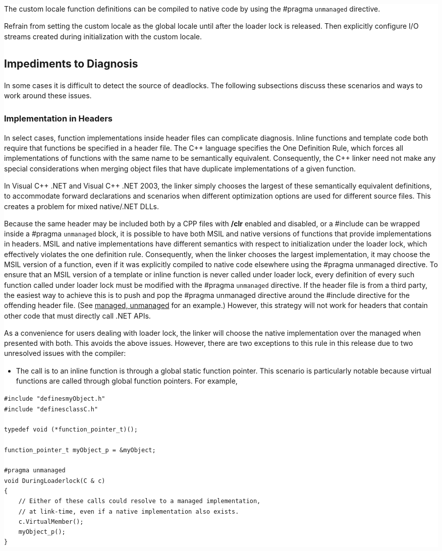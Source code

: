  The custom locale function definitions can be compiled to native code by using the #pragma `unmanaged` directive.  
  
 Refrain from setting the custom locale as the global locale until after the loader lock is released. Then explicitly configure I/O streams created during initialization with the custom locale.  
  
## Impediments to Diagnosis  
 In some cases it is difficult to detect the source of deadlocks. The following subsections discuss these scenarios and ways to work around these issues.  
  
### Implementation in Headers  
 In select cases, function implementations inside header files can complicate diagnosis. Inline functions and template code both require that functions be specified in a header file.  The C++ language specifies the One Definition Rule, which forces all implementations of functions with the same name to be semantically equivalent. Consequently, the C++ linker need not make any special considerations when merging object files that have duplicate implementations of a given function.  
  
 In Visual C++ .NET and Visual C++ .NET 2003, the linker simply chooses the largest of these semantically equivalent definitions, to accommodate forward declarations and scenarios when different optimization options are used for different source files. This creates a problem for mixed native/.NET DLLs.  
  
 Because the same header may be included both by a CPP files with **/clr** enabled and disabled, or a #include can be wrapped inside a #pragma `unmanaged` block, it is possible to have both MSIL and native versions of functions that provide implementations in headers. MSIL and native implementations have different semantics with respect to initialization under the loader lock, which effectively violates the one definition rule. Consequently, when the linker chooses the largest implementation, it may choose the MSIL version of a function, even if it was explicitly compiled to native code elsewhere using the #pragma unmanaged directive. To ensure that an MSIL version of a template or inline function is never called under loader lock, every definition of every such function called under loader lock must be modified with the #pragma `unmanaged` directive. If the header file is from a third party, the easiest way to achieve this is to push and pop the #pragma unmanaged directive around the #include directive for the offending header file. (See [managed, unmanaged](../preprocessor/managed-unmanaged.md) for an example.) However, this strategy will not work for headers that contain other code that must directly call .NET APIs.  
  
 As a convenience for users dealing with loader lock, the linker will choose the native implementation over the managed when presented with both.  This avoids the above issues.  However, there are two exceptions to this rule in this release due to two unresolved issues with the compiler:  
  
-   The call is to an inline function is through a global static function pointer.  This scenario is particularly notable because virtual functions are called through global function pointers.  For example,  
  
```  
#include "definesmyObject.h"  
#include "definesclassC.h"  
  
typedef void (*function_pointer_t)();  
  
function_pointer_t myObject_p = &myObject;  
  
#pragma unmanaged  
void DuringLoaderlock(C & c)  
{  
    // Either of these calls could resolve to a managed implementation,   
    // at link-time, even if a native implementation also exists.  
    c.VirtualMember();  
    myObject_p();  
}  
```  
  